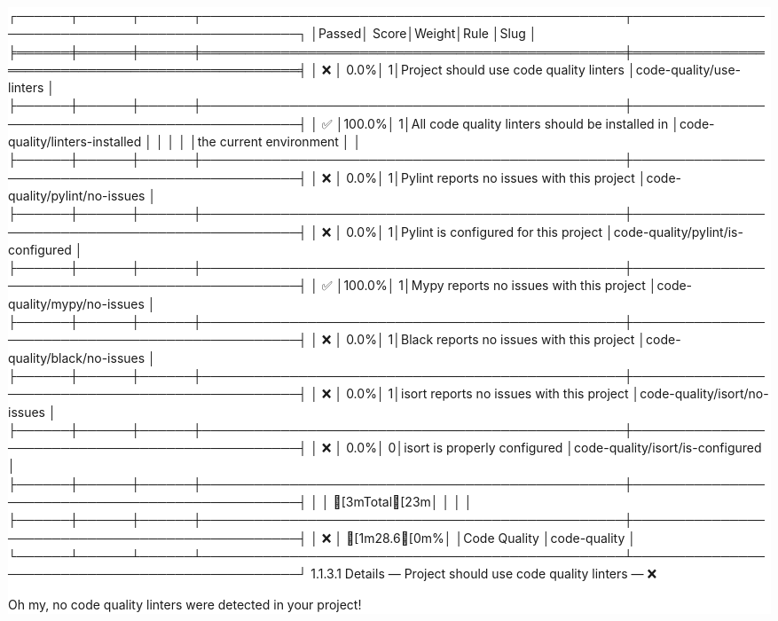 ┌──────┬──────┬──────┬────────────────────────────────────────────────┬────────────────────────────────────────────────┐
│Passed│ Score│Weight│Rule                                            │Slug                                            │
╞══════╪══════╪══════╪════════════════════════════════════════════════╪════════════════════════════════════════════════╡
│  ❌  │  0.0%│     1│Project should use code quality linters         │code-quality/use-linters                        │
├──────┼──────┼──────┼────────────────────────────────────────────────┼────────────────────────────────────────────────┤
│  ✅  │100.0%│     1│All code quality linters should be installed in │code-quality/linters-installed                  │
│      │      │      │the current environment                         │                                                │
├──────┼──────┼──────┼────────────────────────────────────────────────┼────────────────────────────────────────────────┤
│  ❌  │  0.0%│     1│Pylint reports no issues with this project      │code-quality/pylint/no-issues                   │
├──────┼──────┼──────┼────────────────────────────────────────────────┼────────────────────────────────────────────────┤
│  ❌  │  0.0%│     1│Pylint is configured for this project           │code-quality/pylint/is-configured               │
├──────┼──────┼──────┼────────────────────────────────────────────────┼────────────────────────────────────────────────┤
│  ✅  │100.0%│     1│Mypy reports no issues with this project        │code-quality/mypy/no-issues                     │
├──────┼──────┼──────┼────────────────────────────────────────────────┼────────────────────────────────────────────────┤
│  ❌  │  0.0%│     1│Black reports no issues with this project       │code-quality/black/no-issues                    │
├──────┼──────┼──────┼────────────────────────────────────────────────┼────────────────────────────────────────────────┤
│  ❌  │  0.0%│     1│isort reports no issues with this project       │code-quality/isort/no-issues                    │
├──────┼──────┼──────┼────────────────────────────────────────────────┼────────────────────────────────────────────────┤
│  ❌  │  0.0%│     0│isort is properly configured                    │code-quality/isort/is-configured                │
├──────┼──────┼──────┼────────────────────────────────────────────────┼────────────────────────────────────────────────┤
│      │ [3mTotal[23m│      │                                                │                                                │
├──────┼──────┼──────┼────────────────────────────────────────────────┼────────────────────────────────────────────────┤
│  ❌  │ [1m28.6[0m%│      │Code Quality                                    │code-quality                                    │
└──────┴──────┴──────┴────────────────────────────────────────────────┴────────────────────────────────────────────────┘
1.1.3.1 Details — Project should use code quality linters — ❌

Oh my, no code quality linters were detected in your project!
